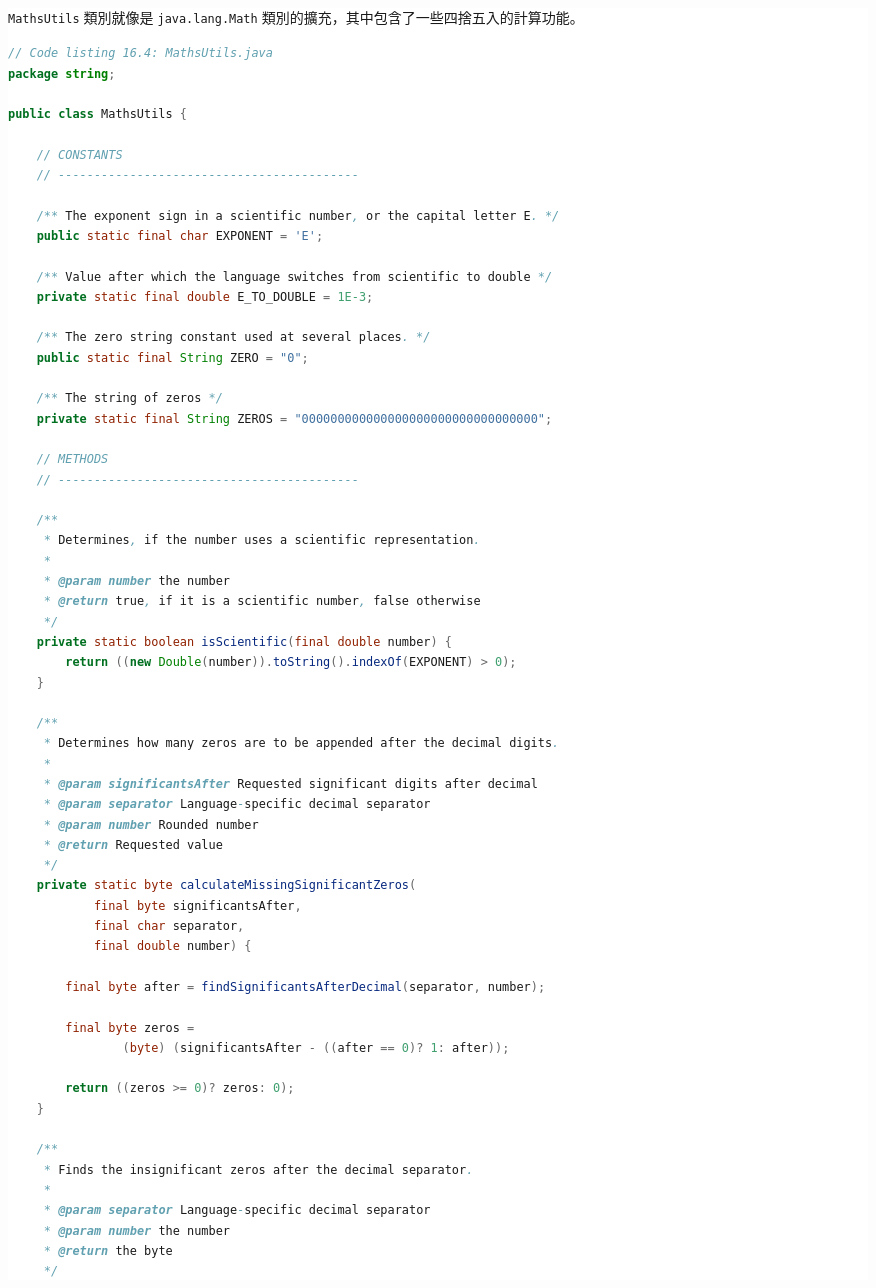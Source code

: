 `MathsUtils` 類別就像是 `java.lang.Math` 類別的擴充，其中包含了一些四捨五入的計算功能。

```java
// Code listing 16.4: MathsUtils.java
package string;

public class MathsUtils {

	// CONSTANTS
	// ------------------------------------------

	/** The exponent sign in a scientific number, or the capital letter E. */
	public static final char EXPONENT = 'E';

	/** Value after which the language switches from scientific to double */
	private static final double E_TO_DOUBLE = 1E-3;

	/** The zero string constant used at several places. */
	public static final String ZERO = "0";

	/** The string of zeros */
	private static final String ZEROS = "000000000000000000000000000000000";

	// METHODS
	// ------------------------------------------

	/**
	 * Determines, if the number uses a scientific representation.
	 *
	 * @param number the number
	 * @return true, if it is a scientific number, false otherwise
	 */
	private static boolean isScientific(final double number) {
		return ((new Double(number)).toString().indexOf(EXPONENT) > 0);
	}

	/**
	 * Determines how many zeros are to be appended after the decimal digits.
	 *
	 * @param significantsAfter Requested significant digits after decimal
	 * @param separator Language-specific decimal separator
	 * @param number Rounded number
	 * @return Requested value
	 */
	private static byte calculateMissingSignificantZeros(
			final byte significantsAfter,
			final char separator,
			final double number) {

		final byte after = findSignificantsAfterDecimal(separator, number);

		final byte zeros =
				(byte) (significantsAfter - ((after == 0)? 1: after));

		return ((zeros >= 0)? zeros: 0);
	}

	/**
	 * Finds the insignificant zeros after the decimal separator.
	 *
	 * @param separator Language-specific decimal separator
	 * @param number the number
	 * @return the byte
	 */
```